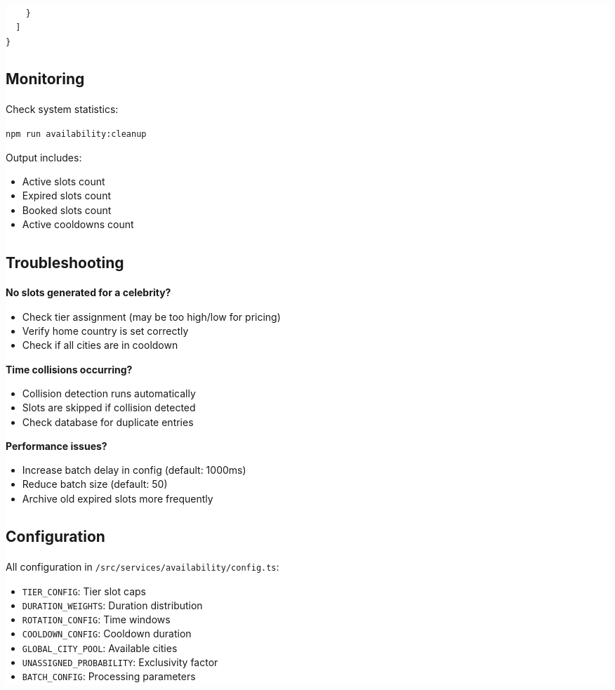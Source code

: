 ```typescript
    }
  ]
}
```

## Monitoring

Check system statistics:

```bash
npm run availability:cleanup
```

Output includes:
- Active slots count
- Expired slots count
- Booked slots count
- Active cooldowns count

## Troubleshooting

**No slots generated for a celebrity?**
- Check tier assignment (may be too high/low for pricing)
- Verify home country is set correctly
- Check if all cities are in cooldown

**Time collisions occurring?**
- Collision detection runs automatically
- Slots are skipped if collision detected
- Check database for duplicate entries

**Performance issues?**
- Increase batch delay in config (default: 1000ms)
- Reduce batch size (default: 50)
- Archive old expired slots more frequently

## Configuration

All configuration in `/src/services/availability/config.ts`:

- `TIER_CONFIG`: Tier slot caps
- `DURATION_WEIGHTS`: Duration distribution
- `ROTATION_CONFIG`: Time windows
- `COOLDOWN_CONFIG`: Cooldown duration
- `GLOBAL_CITY_POOL`: Available cities
- `UNASSIGNED_PROBABILITY`: Exclusivity factor
- `BATCH_CONFIG`: Processing parameters
